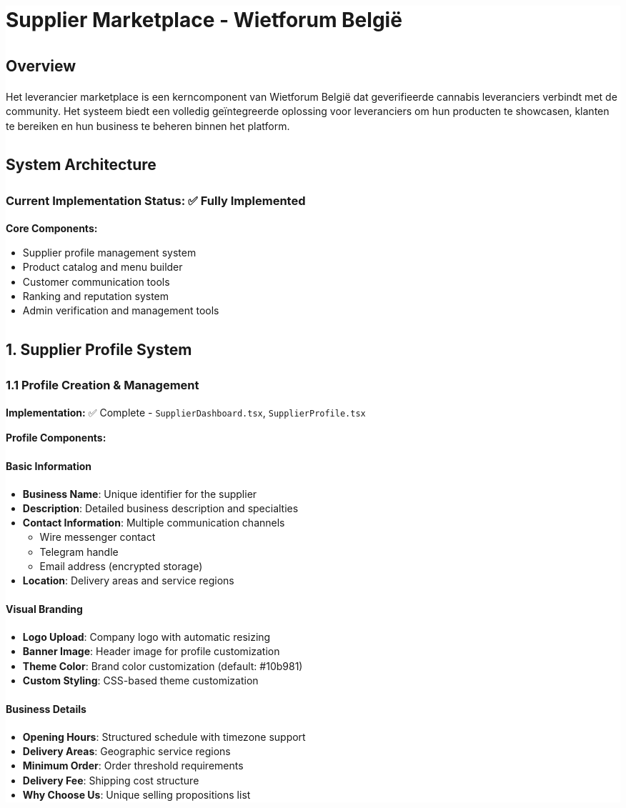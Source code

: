 # Supplier Marketplace - Wietforum België

## Overview
Het leverancier marketplace is een kerncomponent van Wietforum België dat geverifieerde cannabis leveranciers verbindt met de community. Het systeem biedt een volledig geïntegreerde oplossing voor leveranciers om hun producten te showcasen, klanten te bereiken en hun business te beheren binnen het platform.

## System Architecture

### Current Implementation Status: ✅ Fully Implemented

**Core Components:**
- Supplier profile management system
- Product catalog and menu builder
- Customer communication tools
- Ranking and reputation system
- Admin verification and management tools

## 1. Supplier Profile System

### 1.1 Profile Creation & Management
**Implementation:** ✅ Complete - `SupplierDashboard.tsx`, `SupplierProfile.tsx`

**Profile Components:**

#### Basic Information
- **Business Name**: Unique identifier for the supplier
- **Description**: Detailed business description and specialties
- **Contact Information**: Multiple communication channels
  - Wire messenger contact
  - Telegram handle
  - Email address (encrypted storage)
- **Location**: Delivery areas and service regions

#### Visual Branding
- **Logo Upload**: Company logo with automatic resizing
- **Banner Image**: Header image for profile customization
- **Theme Color**: Brand color customization (default: #10b981)
- **Custom Styling**: CSS-based theme customization

#### Business Details
- **Opening Hours**: Structured schedule with timezone support
- **Delivery Areas**: Geographic service regions
- **Minimum Order**: Order threshold requirements
- **Delivery Fee**: Shipping cost structure
- **Why Choose Us**: Unique selling propositions list
